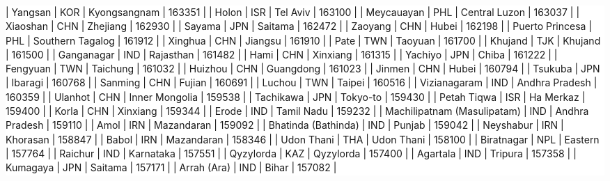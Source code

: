 | Yangsan | KOR | Kyongsangnam | 163351 |
| Holon | ISR | Tel Aviv | 163100 |
| Meycauayan | PHL | Central Luzon | 163037 |
| Xiaoshan | CHN | Zhejiang | 162930 |
| Sayama | JPN | Saitama | 162472 |
| Zaoyang | CHN | Hubei | 162198 |
| Puerto Princesa | PHL | Southern Tagalog | 161912 |
| Xinghua | CHN | Jiangsu | 161910 |
| Pate | TWN | Taoyuan | 161700 |
| Khujand | TJK | Khujand | 161500 |
| Ganganagar | IND | Rajasthan | 161482 |
| Hami | CHN | Xinxiang | 161315 |
| Yachiyo | JPN | Chiba | 161222 |
| Fengyuan | TWN | Taichung | 161032 |
| Huizhou | CHN | Guangdong | 161023 |
| Jinmen | CHN | Hubei | 160794 |
| Tsukuba | JPN | Ibaragi | 160768 |
| Sanming | CHN | Fujian | 160691 |
| Luchou | TWN | Taipei | 160516 |
| Vizianagaram | IND | Andhra Pradesh | 160359 |
| Ulanhot | CHN | Inner Mongolia | 159538 |
| Tachikawa | JPN | Tokyo-to | 159430 |
| Petah Tiqwa | ISR | Ha Merkaz | 159400 |
| Korla | CHN | Xinxiang | 159344 |
| Erode | IND | Tamil Nadu | 159232 |
| Machilipatnam (Masulipatam) | IND | Andhra Pradesh | 159110 |
| Amol | IRN | Mazandaran | 159092 |
| Bhatinda (Bathinda) | IND | Punjab | 159042 |
| Neyshabur | IRN | Khorasan | 158847 |
| Babol | IRN | Mazandaran | 158346 |
| Udon Thani | THA | Udon Thani | 158100 |
| Biratnagar | NPL | Eastern | 157764 |
| Raichur | IND | Karnataka | 157551 |
| Qyzylorda | KAZ | Qyzylorda | 157400 |
| Agartala | IND | Tripura | 157358 |
| Kumagaya | JPN | Saitama | 157171 |
| Arrah (Ara) | IND | Bihar | 157082 |